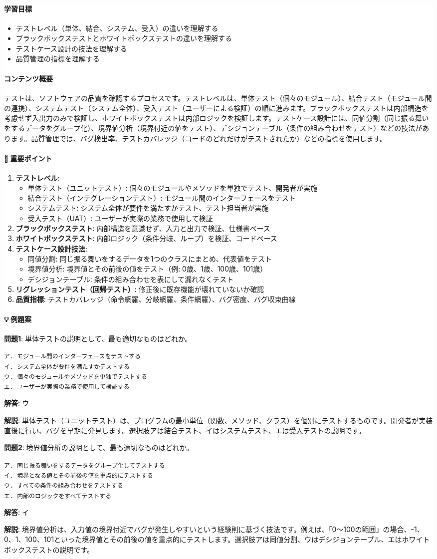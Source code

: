 #### 学習目標
- テストレベル（単体、結合、システム、受入）の違いを理解する
- ブラックボックステストとホワイトボックステストの違いを理解する
- テストケース設計の技法を理解する
- 品質管理の指標を理解する

#### コンテンツ概要
テストは、ソフトウェアの品質を確認するプロセスです。テストレベルは、単体テスト（個々のモジュール）、結合テスト（モジュール間の連携）、システムテスト（システム全体）、受入テスト（ユーザーによる検証）の順に進みます。ブラックボックステストは内部構造を考慮せず入出力のみで検証し、ホワイトボックステストは内部ロジックを検証します。テストケース設計には、同値分割（同じ振る舞いをするデータをグループ化）、境界値分析（境界付近の値をテスト）、デシジョンテーブル（条件の組み合わせをテスト）などの技法があります。品質管理では、バグ検出率、テストカバレッジ（コードのどれだけがテストされたか）などの指標を使用します。

#### 📌 重要ポイント
1. **テストレベル**:
   - 単体テスト（ユニットテスト）: 個々のモジュールやメソッドを単独でテスト、開発者が実施
   - 結合テスト（インテグレーションテスト）: モジュール間のインターフェースをテスト
   - システムテスト: システム全体が要件を満たすかテスト、テスト担当者が実施
   - 受入テスト（UAT）: ユーザーが実際の業務で使用して検証
2. **ブラックボックステスト**: 内部構造を意識せず、入力と出力で検証、仕様書ベース
3. **ホワイトボックステスト**: 内部ロジック（条件分岐、ループ）を検証、コードベース
4. **テストケース設計技法**:
   - 同値分割: 同じ振る舞いをするデータを1つのクラスにまとめ、代表値をテスト
   - 境界値分析: 境界値とその前後の値をテスト（例: 0歳、1歳、100歳、101歳）
   - デシジョンテーブル: 条件の組み合わせを表にして漏れなくテスト
5. **リグレッションテスト（回帰テスト）**: 修正後に既存機能が壊れていないか確認
6. **品質指標**: テストカバレッジ（命令網羅、分岐網羅、条件網羅）、バグ密度、バグ収束曲線

#### 💡 例題案
**問題1**: 単体テストの説明として、最も適切なものはどれか。
```
ア. モジュール間のインターフェースをテストする
イ. システム全体が要件を満たすかテストする
ウ. 個々のモジュールやメソッドを単独でテストする
エ. ユーザーが実際の業務で使用して検証する
```

**解答**: ウ

**解説**: 単体テスト（ユニットテスト）は、プログラムの最小単位（関数、メソッド、クラス）を個別にテストするものです。開発者が実装直後に行い、バグを早期に発見します。選択肢アは結合テスト、イはシステムテスト、エは受入テストの説明です。

**問題2**: 境界値分析の説明として、最も適切なものはどれか。
```
ア. 同じ振る舞いをするデータをグループ化してテストする
イ. 境界となる値とその前後の値を重点的にテストする
ウ. すべての条件の組み合わせをテストする
エ. 内部のロジックをすべてテストする
```

**解答**: イ

**解説**: 境界値分析は、入力値の境界付近でバグが発生しやすいという経験則に基づく技法です。例えば、「0〜100の範囲」の場合、-1、0、1、100、101といった境界値とその前後の値を重点的にテストします。選択肢アは同値分割、ウはデシジョンテーブル、エはホワイトボックステストの説明です。
